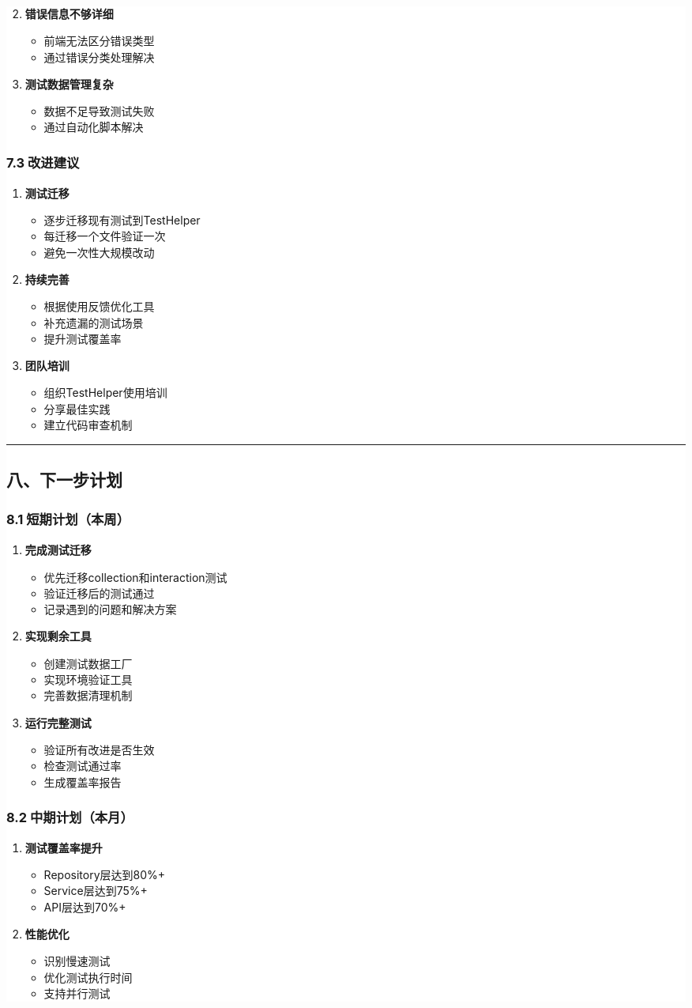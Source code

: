 2. **错误信息不够详细**
   - 前端无法区分错误类型
   - 通过错误分类处理解决

3. **测试数据管理复杂**
   - 数据不足导致测试失败
   - 通过自动化脚本解决

### 7.3 改进建议

1. **测试迁移**
   - 逐步迁移现有测试到TestHelper
   - 每迁移一个文件验证一次
   - 避免一次性大规模改动

2. **持续完善**
   - 根据使用反馈优化工具
   - 补充遗漏的测试场景
   - 提升测试覆盖率

3. **团队培训**
   - 组织TestHelper使用培训
   - 分享最佳实践
   - 建立代码审查机制

---

## 八、下一步计划

### 8.1 短期计划（本周）

1. **完成测试迁移**
   - 优先迁移collection和interaction测试
   - 验证迁移后的测试通过
   - 记录遇到的问题和解决方案

2. **实现剩余工具**
   - 创建测试数据工厂
   - 实现环境验证工具
   - 完善数据清理机制

3. **运行完整测试**
   - 验证所有改进是否生效
   - 检查测试通过率
   - 生成覆盖率报告

### 8.2 中期计划（本月）

1. **测试覆盖率提升**
   - Repository层达到80%+
   - Service层达到75%+
   - API层达到70%+

2. **性能优化**
   - 识别慢速测试
   - 优化测试执行时间
   - 支持并行测试
